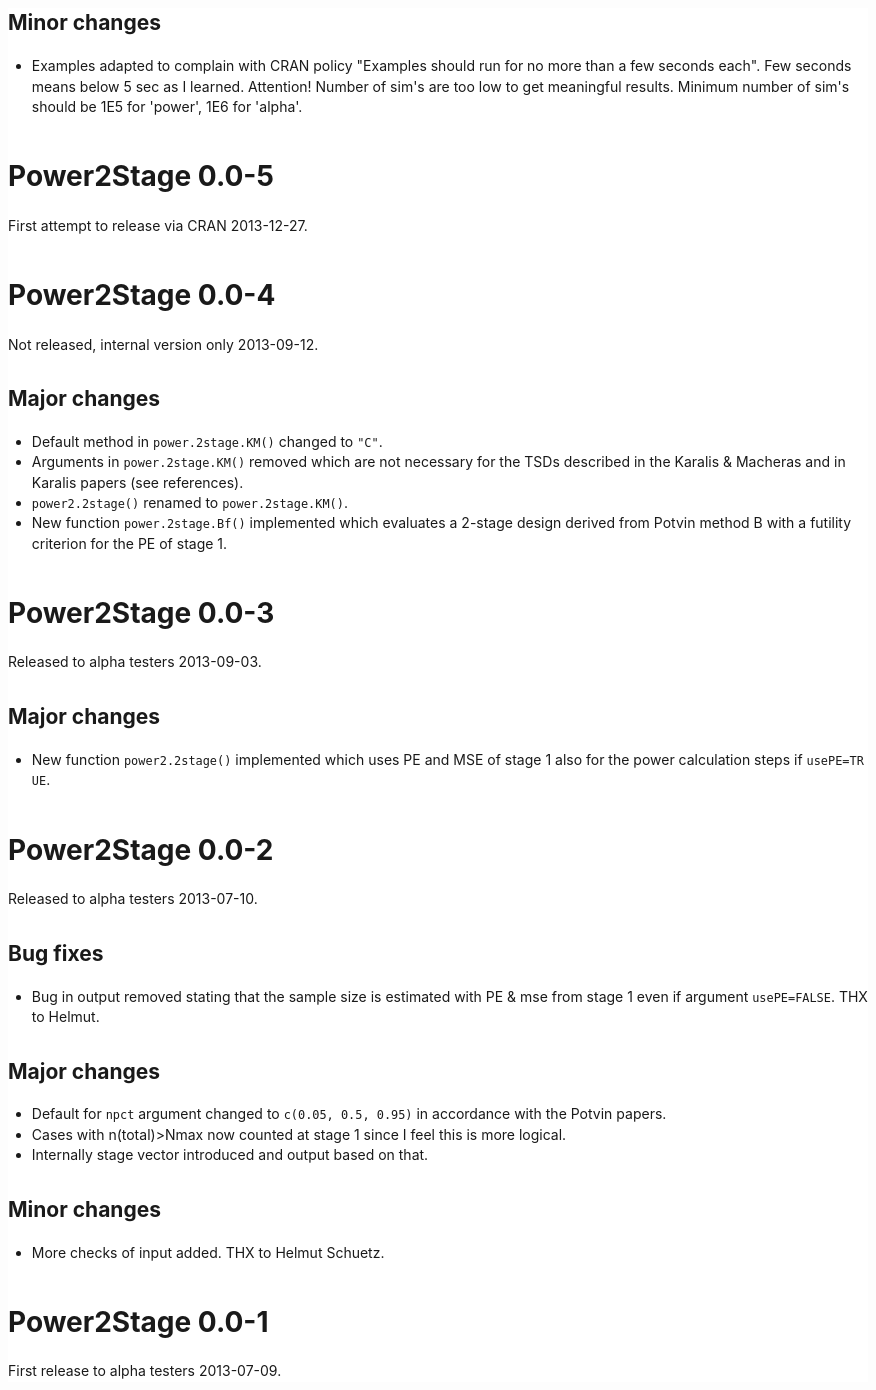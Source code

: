 ## Minor changes

  * Examples adapted to complain with CRAN policy "Examples should run for no more than a few seconds each". Few seconds means below 5 sec as I learned. Attention! Number of sim's are too low to get meaningful results. Minimum number of sim's should be 1E5 for 'power', 1E6 for 'alpha'.

# Power2Stage 0.0-5
First attempt to release via CRAN 2013-12-27.

# Power2Stage 0.0-4
Not released, internal version only 2013-09-12.

## Major changes

  * Default method in `power.2stage.KM()` changed to `"C"`.
  * Arguments in `power.2stage.KM()` removed which are not necessary for the TSDs described in the Karalis & Macheras and in Karalis papers (see references).
  * `power2.2stage()` renamed to `power.2stage.KM()`.
  * New function `power.2stage.Bf()` implemented which evaluates a 2-stage design derived from Potvin method B with a futility criterion for the PE of stage 1.

# Power2Stage 0.0-3
Released to alpha testers 2013-09-03.

## Major changes

  * New function `power2.2stage()` implemented which uses PE and MSE of stage 1 also for the power calculation steps if `usePE=TRUE`.

# Power2Stage 0.0-2
Released to alpha testers 2013-07-10.

## Bug fixes

  * Bug in output removed stating that the sample size is estimated with PE & mse from stage 1 even if argument `usePE=FALSE`. THX to Helmut.

## Major changes

  * Default for `npct` argument changed to `c(0.05, 0.5, 0.95)` in accordance with the Potvin papers.
  * Cases with n(total)>Nmax now counted at stage 1 since I feel this is more logical.
  * Internally stage vector introduced and output based on that.

## Minor changes

  * More checks of input added. THX to Helmut Schuetz.

# Power2Stage 0.0-1
First release to alpha testers 2013-07-09.
